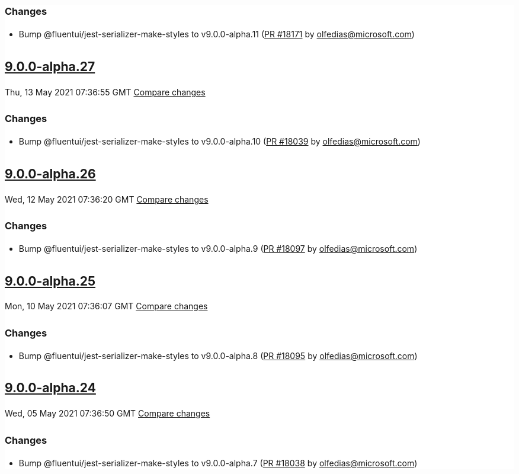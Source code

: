 ### Changes

- Bump @fluentui/jest-serializer-make-styles to v9.0.0-alpha.11 ([PR #18171](https://github.com/microsoft/fluentui/pull/18171) by olfedias@microsoft.com)

## [9.0.0-alpha.27](https://github.com/microsoft/fluentui/tree/@fluentui/react-flex_v9.0.0-alpha.27)

Thu, 13 May 2021 07:36:55 GMT 
[Compare changes](https://github.com/microsoft/fluentui/compare/@fluentui/react-flex_v9.0.0-alpha.26..@fluentui/react-flex_v9.0.0-alpha.27)

### Changes

- Bump @fluentui/jest-serializer-make-styles to v9.0.0-alpha.10 ([PR #18039](https://github.com/microsoft/fluentui/pull/18039) by olfedias@microsoft.com)

## [9.0.0-alpha.26](https://github.com/microsoft/fluentui/tree/@fluentui/react-flex_v9.0.0-alpha.26)

Wed, 12 May 2021 07:36:20 GMT 
[Compare changes](https://github.com/microsoft/fluentui/compare/@fluentui/react-flex_v9.0.0-alpha.25..@fluentui/react-flex_v9.0.0-alpha.26)

### Changes

- Bump @fluentui/jest-serializer-make-styles to v9.0.0-alpha.9 ([PR #18097](https://github.com/microsoft/fluentui/pull/18097) by olfedias@microsoft.com)

## [9.0.0-alpha.25](https://github.com/microsoft/fluentui/tree/@fluentui/react-flex_v9.0.0-alpha.25)

Mon, 10 May 2021 07:36:07 GMT 
[Compare changes](https://github.com/microsoft/fluentui/compare/@fluentui/react-flex_v9.0.0-alpha.24..@fluentui/react-flex_v9.0.0-alpha.25)

### Changes

- Bump @fluentui/jest-serializer-make-styles to v9.0.0-alpha.8 ([PR #18095](https://github.com/microsoft/fluentui/pull/18095) by olfedias@microsoft.com)

## [9.0.0-alpha.24](https://github.com/microsoft/fluentui/tree/@fluentui/react-flex_v9.0.0-alpha.24)

Wed, 05 May 2021 07:36:50 GMT 
[Compare changes](https://github.com/microsoft/fluentui/compare/@fluentui/react-flex_v9.0.0-alpha.23..@fluentui/react-flex_v9.0.0-alpha.24)

### Changes

- Bump @fluentui/jest-serializer-make-styles to v9.0.0-alpha.7 ([PR #18038](https://github.com/microsoft/fluentui/pull/18038) by olfedias@microsoft.com)
